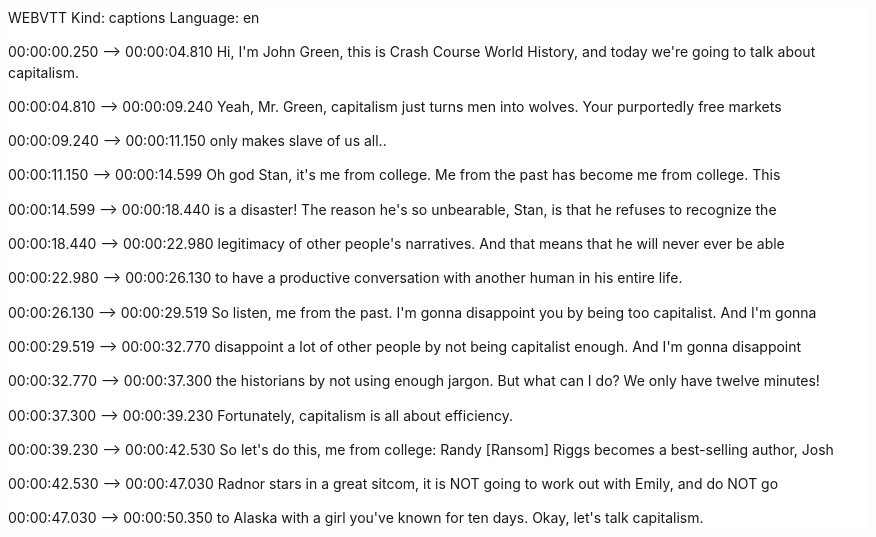 WEBVTT
Kind: captions
Language: en

00:00:00.250 --> 00:00:04.810
Hi, I'm John Green, this is Crash Course World
History, and today we're going to talk about capitalism.

00:00:04.810 --> 00:00:09.240
Yeah, Mr. Green, capitalism just turns men
into wolves. Your purportedly free markets

00:00:09.240 --> 00:00:11.150
only makes slave of us all..

00:00:11.150 --> 00:00:14.599
Oh god Stan, it's me from college. Me from
the past has become me from college. This

00:00:14.599 --> 00:00:18.440
is a disaster! The reason he's so unbearable,
Stan, is that he refuses to recognize the

00:00:18.440 --> 00:00:22.980
legitimacy of other people's narratives. And
that means that he will never ever be able

00:00:22.980 --> 00:00:26.130
to have a productive conversation with another
human in his entire life.

00:00:26.130 --> 00:00:29.519
So listen, me from the past. I'm gonna disappoint
you by being too capitalist. And I'm gonna

00:00:29.519 --> 00:00:32.770
disappoint a lot of other people by not being
capitalist enough. And I'm gonna disappoint

00:00:32.770 --> 00:00:37.300
the historians by not using enough jargon.
But what can I do? We only have twelve minutes!

00:00:37.300 --> 00:00:39.230
Fortunately, capitalism is all about efficiency.

00:00:39.230 --> 00:00:42.530
So let's do this, me from college: Randy [Ransom]
Riggs becomes a best-selling author, Josh

00:00:42.530 --> 00:00:47.030
Radnor stars in a great sitcom, it is NOT
going to work out with Emily, and do NOT go

00:00:47.030 --> 00:00:50.350
to Alaska with a girl you've known for ten
days. Okay, let's talk capitalism.
